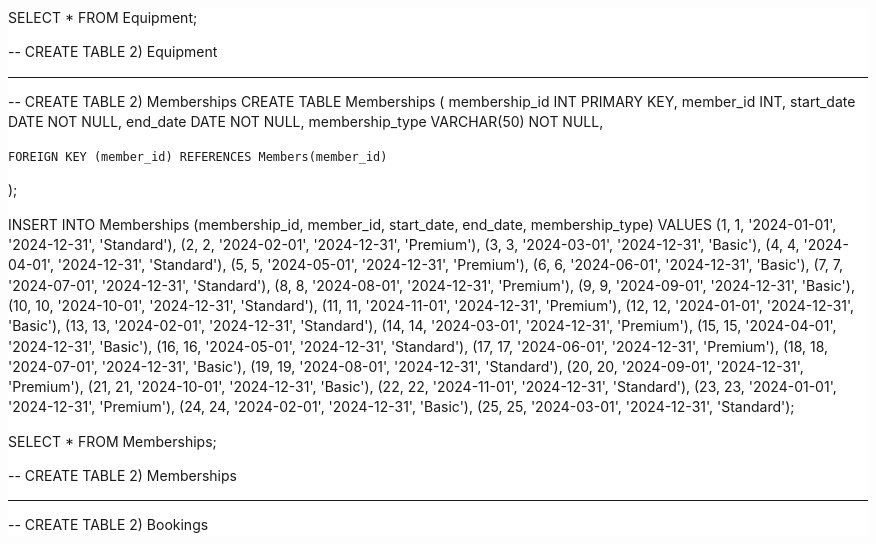 

SELECT * FROM Equipment;


-- CREATE TABLE 2) Equipment

--  -------------------------------------------------


-- CREATE TABLE 2)  Memberships
CREATE TABLE Memberships (
    membership_id INT PRIMARY KEY,
    member_id INT,
    start_date DATE NOT NULL,
    end_date DATE NOT NULL,
    membership_type VARCHAR(50) NOT NULL,
    
    FOREIGN KEY (member_id) REFERENCES Members(member_id)
);

INSERT INTO Memberships (membership_id, member_id, start_date, end_date, membership_type) VALUES
(1, 1, '2024-01-01', '2024-12-31', 'Standard'),
(2, 2, '2024-02-01', '2024-12-31', 'Premium'),
(3, 3, '2024-03-01', '2024-12-31', 'Basic'),
(4, 4, '2024-04-01', '2024-12-31', 'Standard'),
(5, 5, '2024-05-01', '2024-12-31', 'Premium'),
(6, 6, '2024-06-01', '2024-12-31', 'Basic'),
(7, 7, '2024-07-01', '2024-12-31', 'Standard'),
(8, 8, '2024-08-01', '2024-12-31', 'Premium'),
(9, 9, '2024-09-01', '2024-12-31', 'Basic'),
(10, 10, '2024-10-01', '2024-12-31', 'Standard'),
(11, 11, '2024-11-01', '2024-12-31', 'Premium'),
(12, 12, '2024-01-01', '2024-12-31', 'Basic'),
(13, 13, '2024-02-01', '2024-12-31', 'Standard'),
(14, 14, '2024-03-01', '2024-12-31', 'Premium'),
(15, 15, '2024-04-01', '2024-12-31', 'Basic'),
(16, 16, '2024-05-01', '2024-12-31', 'Standard'),
(17, 17, '2024-06-01', '2024-12-31', 'Premium'),
(18, 18, '2024-07-01', '2024-12-31', 'Basic'),
(19, 19, '2024-08-01', '2024-12-31', 'Standard'),
(20, 20, '2024-09-01', '2024-12-31', 'Premium'),
(21, 21, '2024-10-01', '2024-12-31', 'Basic'),
(22, 22, '2024-11-01', '2024-12-31', 'Standard'),
(23, 23, '2024-01-01', '2024-12-31', 'Premium'),
(24, 24, '2024-02-01', '2024-12-31', 'Basic'),
(25, 25, '2024-03-01', '2024-12-31', 'Standard');

SELECT * FROM  Memberships;

-- CREATE TABLE 2)  Memberships

-  -------------------------------------------------


-- CREATE TABLE 2)  Bookings

